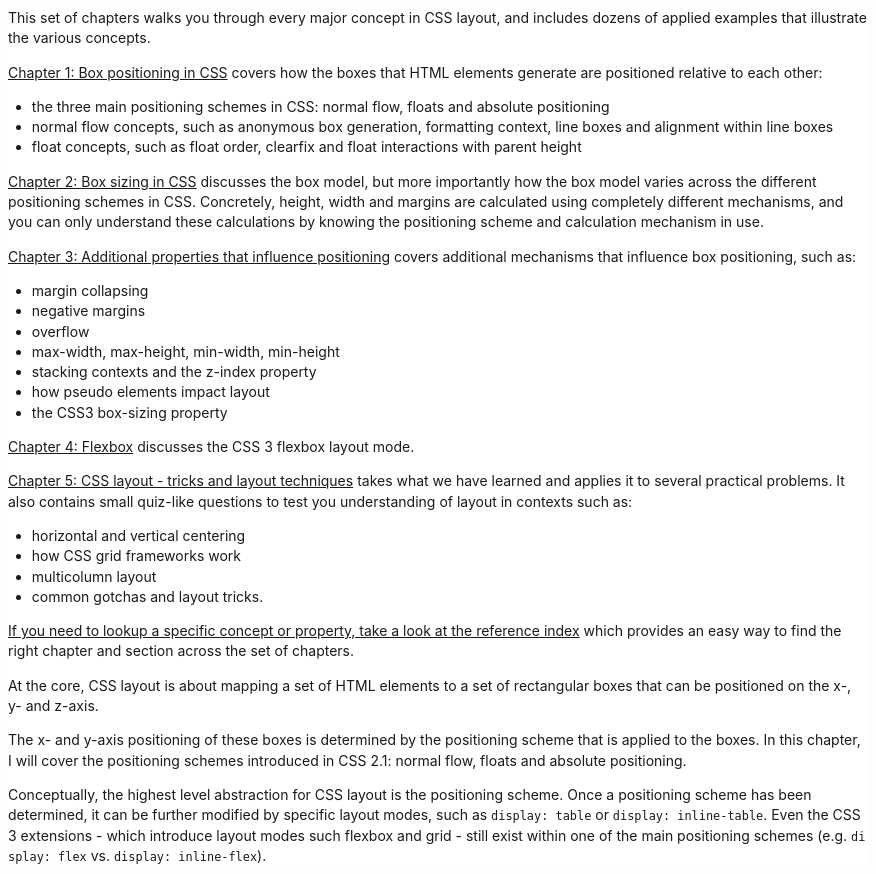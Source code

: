 This set of chapters walks you through every major concept in CSS layout, and includes dozens of applied examples that illustrate the various concepts.

[Chapter 1: Box positioning in CSS](http://book.mixu.net/css/1-positioning.html) covers how the boxes that HTML elements generate are positioned relative to each other:

- the three main positioning schemes in CSS: normal flow, floats and absolute positioning
- normal flow concepts, such as anonymous box generation, formatting context, line boxes and alignment within line boxes
- float concepts, such as float order, clearfix and float interactions with parent height

[Chapter 2: Box sizing in CSS](http://book.mixu.net/css/2-box-model.html) discusses the box model, but more importantly how the box model varies across the different positioning schemes in CSS. Concretely, height, width and margins are calculated using completely different mechanisms, and you can only understand these calculations by knowing the positioning scheme and calculation mechanism in use.

[Chapter 3: Additional properties that influence positioning](http://book.mixu.net/css/3-additional.html) covers additional mechanisms that influence box positioning, such as:

- margin collapsing
- negative margins
- overflow
- max-width, max-height, min-width, min-height
- stacking contexts and the z-index property
- how pseudo elements impact layout
- the CSS3 box-sizing property

[Chapter 4: Flexbox](http://book.mixu.net/css/4-flexbox.html) discusses the CSS 3 flexbox layout mode.

[Chapter 5: CSS layout - tricks and layout techniques](http://book.mixu.net/css/5-tricks.html) takes what we have learned and applies it to several practical problems. It also contains small quiz-like questions to test you understanding of layout in contexts such as:

- horizontal and vertical centering
- how CSS grid frameworks work
- multicolumn layout
- common gotchas and layout tricks.

[If you need to lookup a specific concept or property, take a look at the reference index](http://book.mixu.net/css/reference.html) which provides an easy way to find the right chapter and section across the set of chapters.

At the core, CSS layout is about mapping a set of HTML elements to a set of rectangular boxes that can be positioned on the x-, y- and z-axis.

The x- and y-axis positioning of these boxes is determined by the positioning scheme that is applied to the boxes. In this chapter, I will cover the positioning schemes introduced in CSS 2.1: normal flow, floats and absolute positioning.

Conceptually, the highest level abstraction for CSS layout is the positioning scheme. Once a positioning scheme has been determined, it can be further modified by specific layout modes, such as `display: table` or `display: inline-table`. Even the CSS 3 extensions - which introduce layout modes such flexbox and grid - still exist within one of the main positioning schemes (e.g. `display: flex` vs. `display: inline-flex`).
